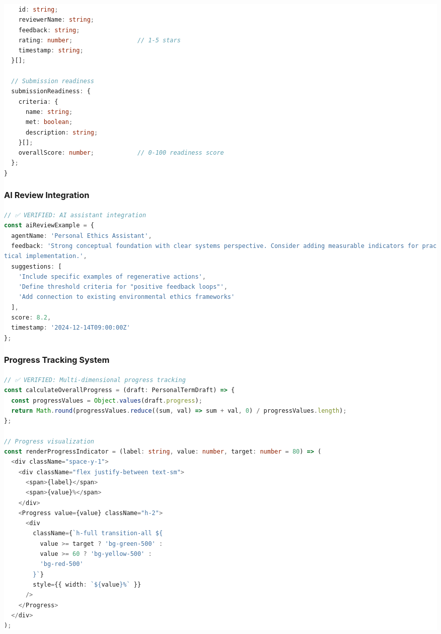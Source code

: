 ```typescript
    id: string;
    reviewerName: string;
    feedback: string;
    rating: number;                  // 1-5 stars
    timestamp: string;
  }[];
  
  // Submission readiness
  submissionReadiness: {
    criteria: {
      name: string;
      met: boolean;
      description: string;
    }[];
    overallScore: number;            // 0-100 readiness score
  };
}
```

### **AI Review Integration**
```typescript
// ✅ VERIFIED: AI assistant integration
const aiReviewExample = {
  agentName: 'Personal Ethics Assistant',
  feedback: 'Strong conceptual foundation with clear systems perspective. Consider adding measurable indicators for practical implementation.',
  suggestions: [
    'Include specific examples of regenerative actions',
    'Define threshold criteria for "positive feedback loops"',
    'Add connection to existing environmental ethics frameworks'
  ],
  score: 8.2,
  timestamp: '2024-12-14T09:00:00Z'
};
```

### **Progress Tracking System**
```typescript
// ✅ VERIFIED: Multi-dimensional progress tracking
const calculateOverallProgress = (draft: PersonalTermDraft) => {
  const progressValues = Object.values(draft.progress);
  return Math.round(progressValues.reduce((sum, val) => sum + val, 0) / progressValues.length);
};

// Progress visualization
const renderProgressIndicator = (label: string, value: number, target: number = 80) => (
  <div className="space-y-1">
    <div className="flex justify-between text-sm">
      <span>{label}</span>
      <span>{value}%</span>
    </div>
    <Progress value={value} className="h-2">
      <div 
        className={`h-full transition-all ${
          value >= target ? 'bg-green-500' : 
          value >= 60 ? 'bg-yellow-500' : 
          'bg-red-500'
        }`} 
        style={{ width: `${value}%` }} 
      />
    </Progress>
  </div>
);
```